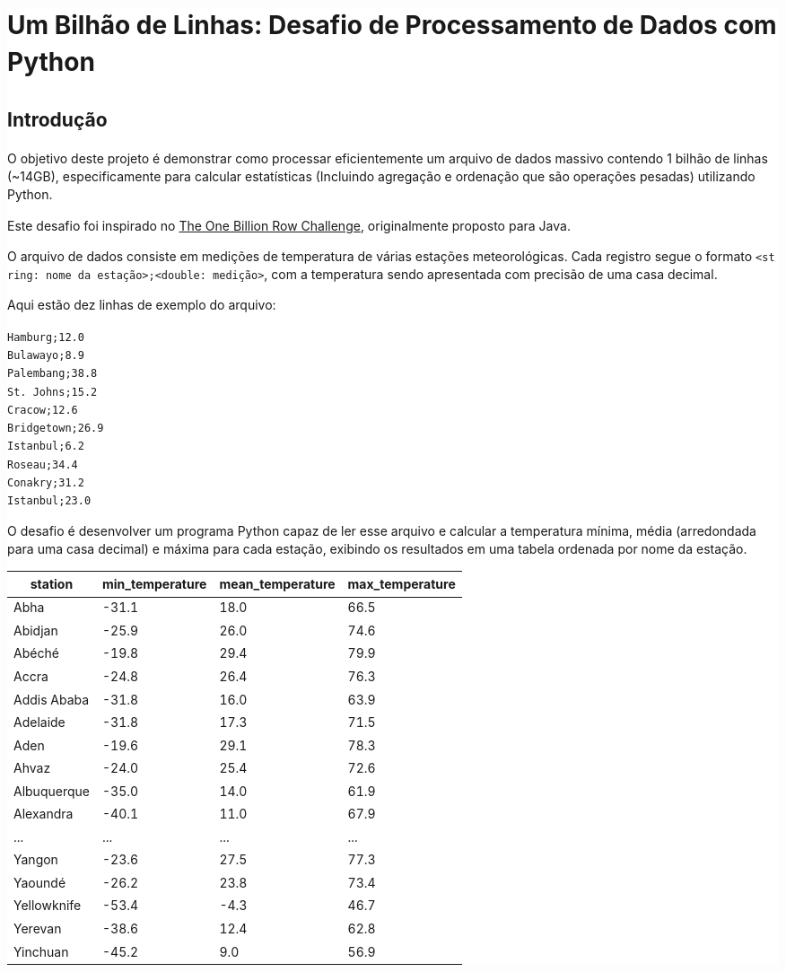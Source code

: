 # Um Bilhão de Linhas: Desafio de Processamento de Dados com Python

## Introdução

O objetivo deste projeto é demonstrar como processar eficientemente um arquivo de dados massivo contendo 1 bilhão de linhas (~14GB), especificamente para calcular estatísticas (Incluindo agregação e ordenação que são operações pesadas) utilizando Python. 

Este desafio foi inspirado no [The One Billion Row Challenge](https://github.com/gunnarmorling/1brc), originalmente proposto para Java.

O arquivo de dados consiste em medições de temperatura de várias estações meteorológicas. Cada registro segue o formato `<string: nome da estação>;<double: medição>`, com a temperatura sendo apresentada com precisão de uma casa decimal.

Aqui estão dez linhas de exemplo do arquivo:

```
Hamburg;12.0
Bulawayo;8.9
Palembang;38.8
St. Johns;15.2
Cracow;12.6
Bridgetown;26.9
Istanbul;6.2
Roseau;34.4
Conakry;31.2
Istanbul;23.0
```

O desafio é desenvolver um programa Python capaz de ler esse arquivo e calcular a temperatura mínima, média (arredondada para uma casa decimal) e máxima para cada estação, exibindo os resultados em uma tabela ordenada por nome da estação.

| station      | min_temperature | mean_temperature | max_temperature |
|--------------|-----------------|------------------|-----------------|
| Abha         | -31.1           | 18.0             | 66.5            |
| Abidjan      | -25.9           | 26.0             | 74.6            |
| Abéché       | -19.8           | 29.4             | 79.9            |
| Accra        | -24.8           | 26.4             | 76.3            |
| Addis Ababa  | -31.8           | 16.0             | 63.9            |
| Adelaide     | -31.8           | 17.3             | 71.5            |
| Aden         | -19.6           | 29.1             | 78.3            |
| Ahvaz        | -24.0           | 25.4             | 72.6            |
| Albuquerque  | -35.0           | 14.0             | 61.9            |
| Alexandra    | -40.1           | 11.0             | 67.9            |
| ...          | ...             | ...              | ...             |
| Yangon       | -23.6           | 27.5             | 77.3            |
| Yaoundé      | -26.2           | 23.8             | 73.4            |
| Yellowknife  | -53.4           | -4.3             | 46.7            |
| Yerevan      | -38.6           | 12.4             | 62.8            |
| Yinchuan     | -45.2           | 9.0              | 56.9            |